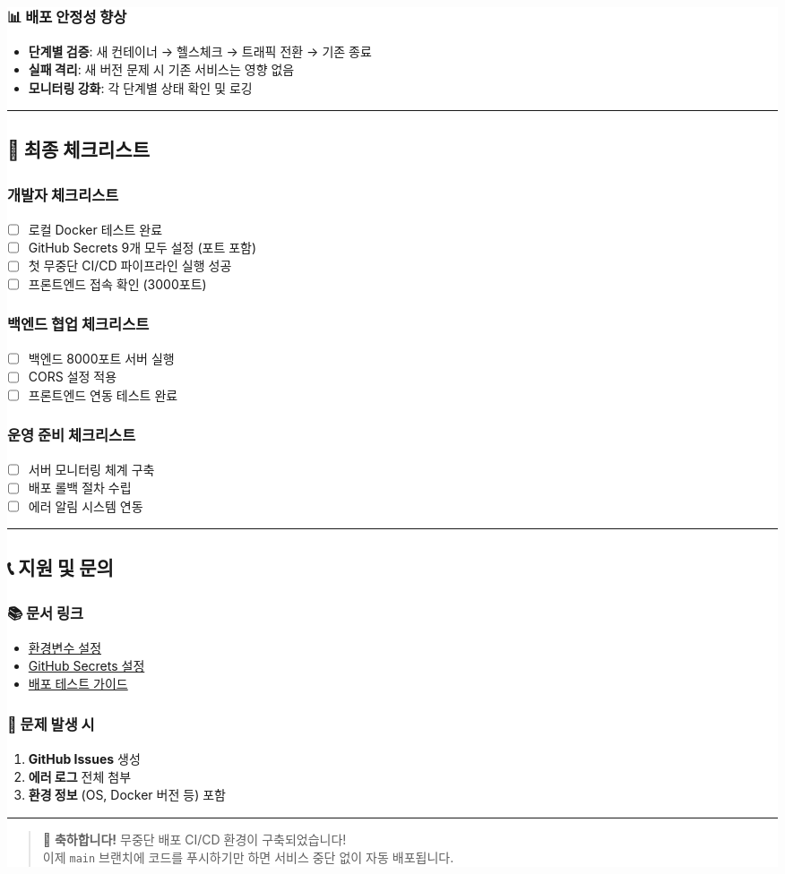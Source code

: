 ### 📊 **배포 안정성 향상**
- **단계별 검증**: 새 컨테이너 → 헬스체크 → 트래픽 전환 → 기존 종료
- **실패 격리**: 새 버전 문제 시 기존 서비스는 영향 없음
- **모니터링 강화**: 각 단계별 상태 확인 및 로깅

---

## 🎉 최종 체크리스트

### 개발자 체크리스트
- [ ] 로컬 Docker 테스트 완료
- [ ] GitHub Secrets 9개 모두 설정 (포트 포함)
- [ ] 첫 무중단 CI/CD 파이프라인 실행 성공
- [ ] 프론트엔드 접속 확인 (3000포트)

### 백엔드 협업 체크리스트  
- [ ] 백엔드 8000포트 서버 실행
- [ ] CORS 설정 적용
- [ ] 프론트엔드 연동 테스트 완료

### 운영 준비 체크리스트
- [ ] 서버 모니터링 체계 구축
- [ ] 배포 롤백 절차 수립
- [ ] 에러 알림 시스템 연동

---

## 📞 지원 및 문의

### 📚 문서 링크
- [환경변수 설정](./ENVIRONMENT_SETUP.md)
- [GitHub Secrets 설정](./GITHUB_SECRETS_SETUP.md)  
- [배포 테스트 가이드](./DEPLOYMENT_TEST_GUIDE.md)

### 🐛 문제 발생 시
1. **GitHub Issues** 생성
2. **에러 로그** 전체 첨부
3. **환경 정보** (OS, Docker 버전 등) 포함

---

> 🎊 **축하합니다!** 무중단 배포 CI/CD 환경이 구축되었습니다!  
> 이제 `main` 브랜치에 코드를 푸시하기만 하면 서비스 중단 없이 자동 배포됩니다.

